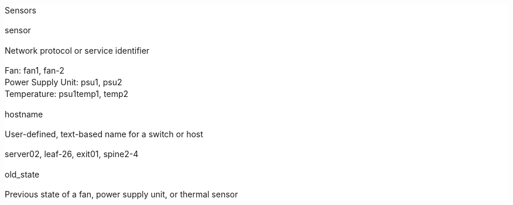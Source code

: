 <td rowspan="10" colspan="1">

Sensors

</td>

<td rowspan="1" colspan="1">

sensor

</td>

<td rowspan="1" colspan="1">

Network protocol or service identifier

</td>

<td rowspan="1" colspan="1">

Fan: fan1, fan-2  
Power Supply Unit: psu1, psu2  
Temperature: psu1temp1, temp2

</td>

</tr>

<tr>

<td rowspan="1" colspan="1">

hostname

</td>

<td rowspan="1" colspan="1">

User-defined, text-based name for a switch or host

</td>

<td rowspan="1" colspan="1">

server02, leaf-26, exit01, spine2-4

</td>

</tr>

<tr>

<td rowspan="1" colspan="1">

old_state

</td>

<td rowspan="1" colspan="1">

Previous state of a fan, power supply unit, or thermal sensor

</td>

<td rowspan="1" colspan="1">
